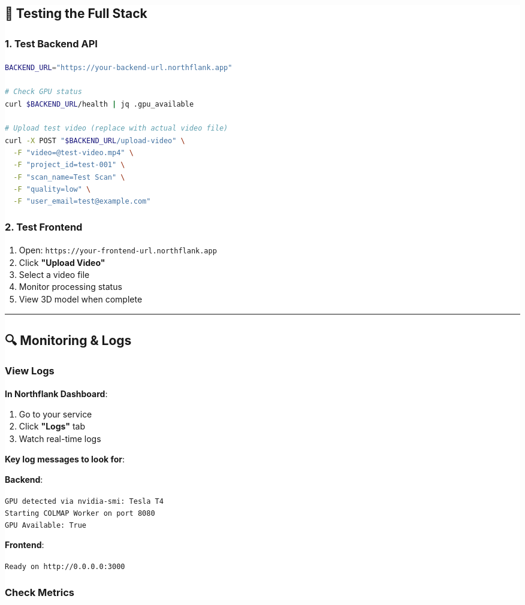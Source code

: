
## 🧪 Testing the Full Stack

### 1. Test Backend API

```bash
BACKEND_URL="https://your-backend-url.northflank.app"

# Check GPU status
curl $BACKEND_URL/health | jq .gpu_available

# Upload test video (replace with actual video file)
curl -X POST "$BACKEND_URL/upload-video" \
  -F "video=@test-video.mp4" \
  -F "project_id=test-001" \
  -F "scan_name=Test Scan" \
  -F "quality=low" \
  -F "user_email=test@example.com"
```

### 2. Test Frontend

1. Open: `https://your-frontend-url.northflank.app`
2. Click **"Upload Video"**
3. Select a video file
4. Monitor processing status
5. View 3D model when complete

---

## 🔍 Monitoring & Logs

### View Logs

**In Northflank Dashboard**:
1. Go to your service
2. Click **"Logs"** tab
3. Watch real-time logs

**Key log messages to look for**:

**Backend**:
```
GPU detected via nvidia-smi: Tesla T4
Starting COLMAP Worker on port 8080
GPU Available: True
```

**Frontend**:
```
Ready on http://0.0.0.0:3000
```

### Check Metrics
